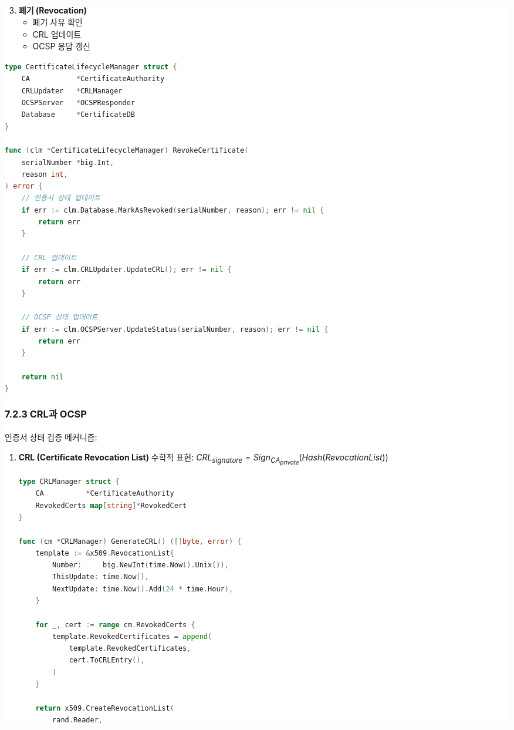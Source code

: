 3. **폐기 (Revocation)**
   - 폐기 사유 확인
   - CRL 업데이트
   - OCSP 응답 갱신

```go
type CertificateLifecycleManager struct {
    CA           *CertificateAuthority
    CRLUpdater   *CRLManager
    OCSPServer   *OCSPResponder
    Database     *CertificateDB
}

func (clm *CertificateLifecycleManager) RevokeCertificate(
    serialNumber *big.Int,
    reason int,
) error {
    // 인증서 상태 업데이트
    if err := clm.Database.MarkAsRevoked(serialNumber, reason); err != nil {
        return err
    }
    
    // CRL 업데이트
    if err := clm.CRLUpdater.UpdateCRL(); err != nil {
        return err
    }
    
    // OCSP 상태 업데이트
    if err := clm.OCSPServer.UpdateStatus(serialNumber, reason); err != nil {
        return err
    }
    
    return nil
}
```

### 7.2.3 CRL과 OCSP

인증서 상태 검증 메커니즘:

1. **CRL (Certificate Revocation List)**
   수학적 표현:
   $CRL_{signature} = Sign_{CA_{private}}(Hash(RevocationList))$

   ```go
   type CRLManager struct {
       CA          *CertificateAuthority
       RevokedCerts map[string]*RevokedCert
   }

   func (cm *CRLManager) GenerateCRL() ([]byte, error) {
       template := &x509.RevocationList{
           Number:     big.NewInt(time.Now().Unix()),
           ThisUpdate: time.Now(),
           NextUpdate: time.Now().Add(24 * time.Hour),
       }
       
       for _, cert := range cm.RevokedCerts {
           template.RevokedCertificates = append(
               template.RevokedCertificates,
               cert.ToCRLEntry(),
           )
       }
       
       return x509.CreateRevocationList(
           rand.Reader,
   ```